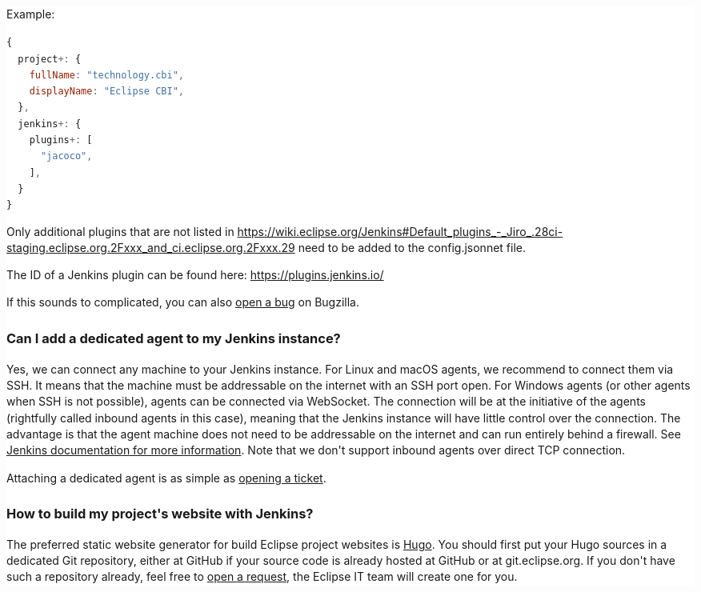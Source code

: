 Example:

``` javascript
{
  project+: {
    fullName: "technology.cbi",
    displayName: "Eclipse CBI",
  },
  jenkins+: {
    plugins+: [
      "jacoco",
    ],
  }
}
```

Only additional plugins that are not listed in
<https://wiki.eclipse.org/Jenkins#Default_plugins_-_Jiro_.28ci-staging.eclipse.org.2Fxxx_and_ci.eclipse.org.2Fxxx.29>
need to be added to the config.jsonnet file.

The ID of a Jenkins plugin can be found here:
<https://plugins.jenkins.io/>

If this sounds to complicated, you can also [open a
bug](https://bugs.eclipse.org/bugs/enter_bug.cgi?product=Community&component=CI-Jenkins&short_desc=Add%20plugin%20to%20JIPP%20of%20project%20NAME_OF_THE_PROJECT)
on Bugzilla.

### Can I add a dedicated agent to my Jenkins instance?

Yes, we can connect any machine to your Jenkins instance. For Linux and
macOS agents, we recommend to connect them via SSH. It means that the
machine must be addressable on the internet with an SSH port open. For
Windows agents (or other agents when SSH is not possible), agents can be
connected via WebSocket. The connection will be at the initiative of the
agents (rightfully called inbound agents in this case), meaning that the
Jenkins instance will have little control over the connection. The
advantage is that the agent machine does not need to be addressable on
the internet and can run entirely behind a firewall. See [Jenkins
documentation for more
information](https://github.com/jenkinsci/remoting/blob/master/docs/inbound-agent.md).
Note that we don't support inbound agents over direct TCP connection.

Attaching a dedicated agent is as simple as [opening a
ticket](https://bugs.eclipse.org/bugs/enter_bug.cgi?product=Community&component=CI-Jenkins).

### How to build my project's website with Jenkins?

The preferred static website generator for build Eclipse project
websites is [Hugo](https://gohugo.io). You should first put your Hugo
sources in a dedicated Git repository, either at GitHub if your source
code is already hosted at GitHub or at git.eclipse.org. If you don't
have such a repository already, feel free to [open a
request](https://bugs.eclipse.org/bugs/enter_bug.cgi?product=Community&component=Git),
the Eclipse IT team will create one for you.
